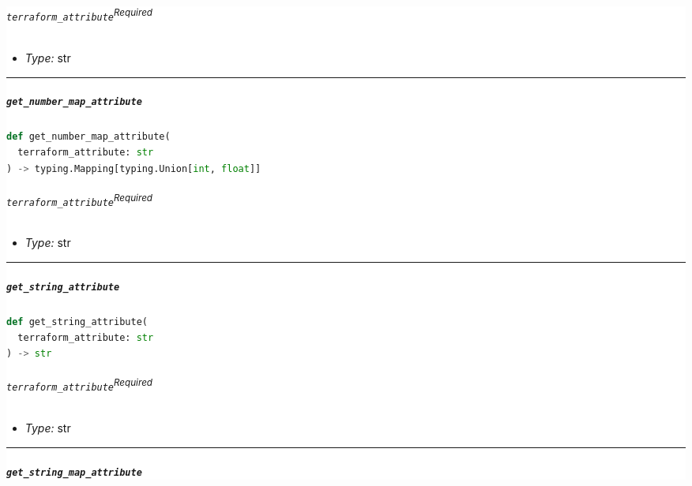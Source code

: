 ###### `terraform_attribute`<sup>Required</sup> <a name="terraform_attribute" id="@cdktf/provider-cloudflare.dataCloudflareMagicNetworkMonitoringConfiguration.DataCloudflareMagicNetworkMonitoringConfiguration.getNumberListAttribute.parameter.terraformAttribute"></a>

- *Type:* str

---

##### `get_number_map_attribute` <a name="get_number_map_attribute" id="@cdktf/provider-cloudflare.dataCloudflareMagicNetworkMonitoringConfiguration.DataCloudflareMagicNetworkMonitoringConfiguration.getNumberMapAttribute"></a>

```python
def get_number_map_attribute(
  terraform_attribute: str
) -> typing.Mapping[typing.Union[int, float]]
```

###### `terraform_attribute`<sup>Required</sup> <a name="terraform_attribute" id="@cdktf/provider-cloudflare.dataCloudflareMagicNetworkMonitoringConfiguration.DataCloudflareMagicNetworkMonitoringConfiguration.getNumberMapAttribute.parameter.terraformAttribute"></a>

- *Type:* str

---

##### `get_string_attribute` <a name="get_string_attribute" id="@cdktf/provider-cloudflare.dataCloudflareMagicNetworkMonitoringConfiguration.DataCloudflareMagicNetworkMonitoringConfiguration.getStringAttribute"></a>

```python
def get_string_attribute(
  terraform_attribute: str
) -> str
```

###### `terraform_attribute`<sup>Required</sup> <a name="terraform_attribute" id="@cdktf/provider-cloudflare.dataCloudflareMagicNetworkMonitoringConfiguration.DataCloudflareMagicNetworkMonitoringConfiguration.getStringAttribute.parameter.terraformAttribute"></a>

- *Type:* str

---

##### `get_string_map_attribute` <a name="get_string_map_attribute" id="@cdktf/provider-cloudflare.dataCloudflareMagicNetworkMonitoringConfiguration.DataCloudflareMagicNetworkMonitoringConfiguration.getStringMapAttribute"></a>
